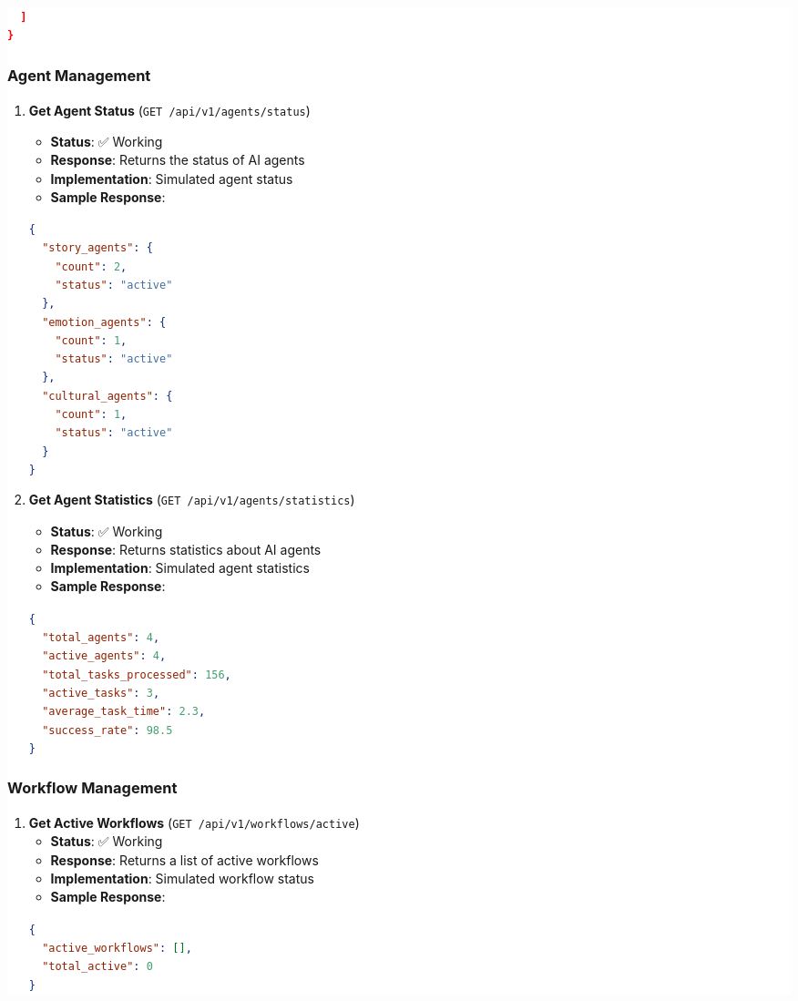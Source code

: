   ```json
     ]
   }
   ```

### Agent Management

1. **Get Agent Status** (`GET /api/v1/agents/status`)
   - **Status**: ✅ Working
   - **Response**: Returns the status of AI agents
   - **Implementation**: Simulated agent status
   - **Sample Response**:
   ```json
   {
     "story_agents": {
       "count": 2,
       "status": "active"
     },
     "emotion_agents": {
       "count": 1,
       "status": "active"
     },
     "cultural_agents": {
       "count": 1,
       "status": "active"
     }
   }
   ```

2. **Get Agent Statistics** (`GET /api/v1/agents/statistics`)
   - **Status**: ✅ Working
   - **Response**: Returns statistics about AI agents
   - **Implementation**: Simulated agent statistics
   - **Sample Response**:
   ```json
   {
     "total_agents": 4,
     "active_agents": 4,
     "total_tasks_processed": 156,
     "active_tasks": 3,
     "average_task_time": 2.3,
     "success_rate": 98.5
   }
   ```

### Workflow Management

1. **Get Active Workflows** (`GET /api/v1/workflows/active`)
   - **Status**: ✅ Working
   - **Response**: Returns a list of active workflows
   - **Implementation**: Simulated workflow status
   - **Sample Response**:
   ```json
   {
     "active_workflows": [],
     "total_active": 0
   }
   ```
